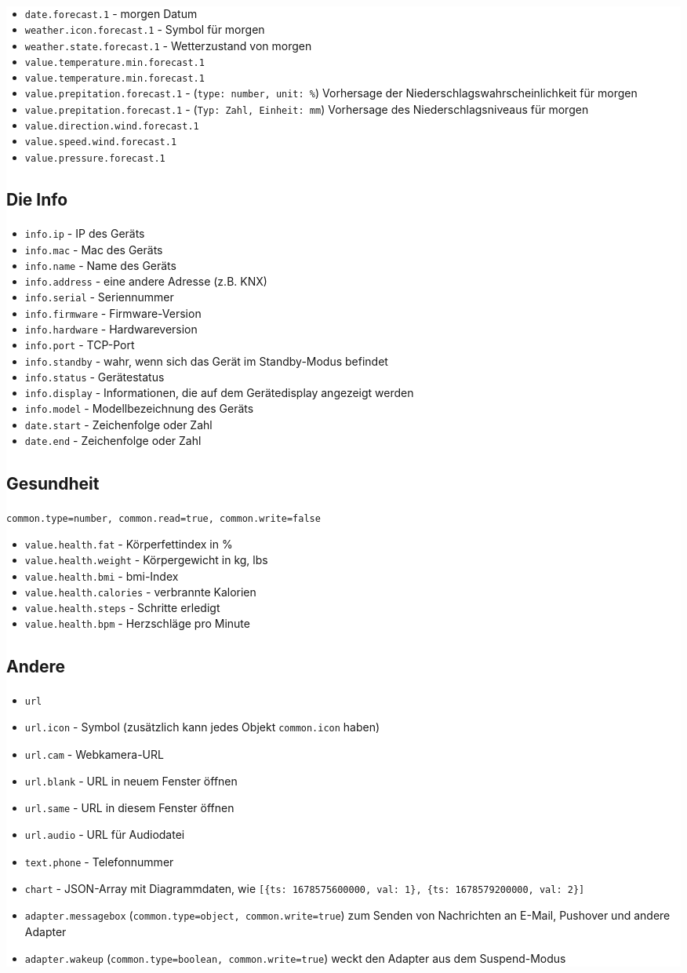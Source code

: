 * `date.forecast.1` - morgen Datum
* `weather.icon.forecast.1` - Symbol für morgen
* `weather.state.forecast.1` - Wetterzustand von morgen
* `value.temperature.min.forecast.1`
* `value.temperature.min.forecast.1`
* `value.prepitation.forecast.1` - (`type: number, unit: %`) Vorhersage der Niederschlagswahrscheinlichkeit für morgen
* `value.prepitation.forecast.1` - (`Typ: Zahl, Einheit: mm`) Vorhersage des Niederschlagsniveaus für morgen
* `value.direction.wind.forecast.1`
* `value.speed.wind.forecast.1`
* `value.pressure.forecast.1`

## Die Info
* `info.ip` - IP des Geräts
* `info.mac` - Mac des Geräts
* `info.name` - Name des Geräts
* `info.address` - eine andere Adresse (z.B. KNX)
* `info.serial` - Seriennummer
* `info.firmware` - Firmware-Version
* `info.hardware` - Hardwareversion
* `info.port` - TCP-Port
* `info.standby` - wahr, wenn sich das Gerät im Standby-Modus befindet
* `info.status` - Gerätestatus
* `info.display` - Informationen, die auf dem Gerätedisplay angezeigt werden
* `info.model` - Modellbezeichnung des Geräts
* `date.start` - Zeichenfolge oder Zahl
* `date.end` - Zeichenfolge oder Zahl

## Gesundheit
`common.type=number, common.read=true, common.write=false`

* `value.health.fat` - Körperfettindex in %
* `value.health.weight` - Körpergewicht in kg, lbs
* `value.health.bmi` - bmi-Index
* `value.health.calories` - verbrannte Kalorien
* `value.health.steps` - Schritte erledigt
* `value.health.bpm` - Herzschläge pro Minute

## Andere
* `url`
* `url.icon` - Symbol (zusätzlich kann jedes Objekt `common.icon` haben)
* `url.cam` - Webkamera-URL
* `url.blank` - URL in neuem Fenster öffnen
* `url.same` - URL in diesem Fenster öffnen
* `url.audio` - URL für Audiodatei
* `text.phone` - Telefonnummer
* `chart` - JSON-Array mit Diagrammdaten, wie `[{ts: 1678575600000, val: 1}, {ts: 1678579200000, val: 2}]`

* `adapter.messagebox` (`common.type=object, common.write=true`) zum Senden von Nachrichten an E-Mail, Pushover und andere Adapter
* `adapter.wakeup` (`common.type=boolean, common.write=true`) weckt den Adapter aus dem Suspend-Modus
